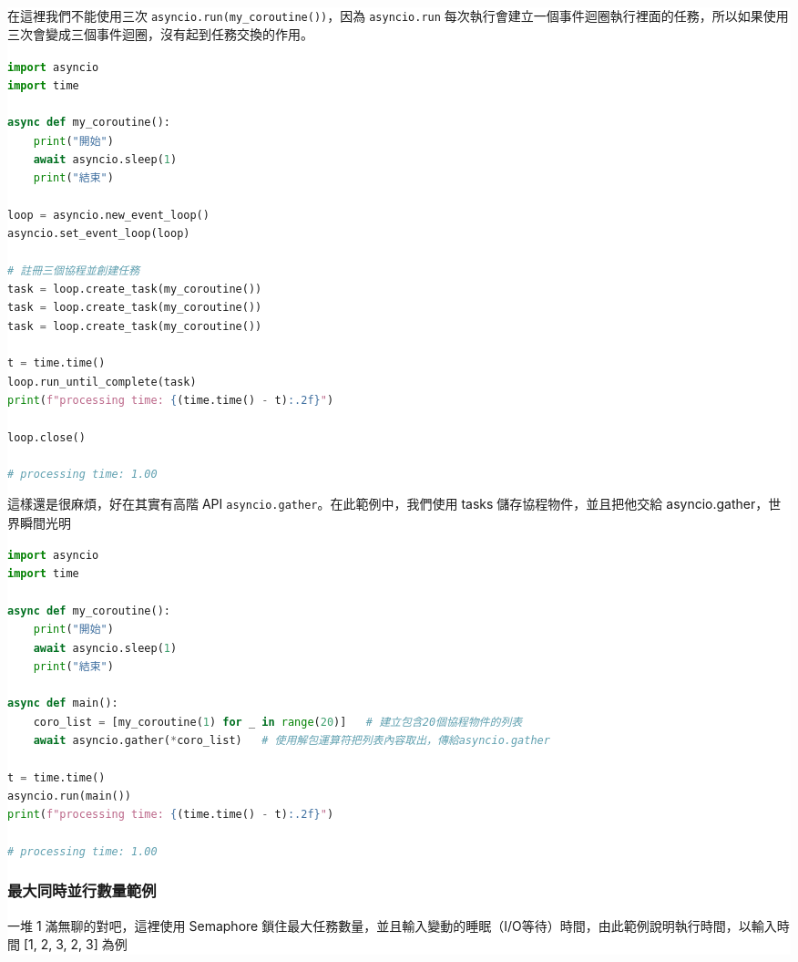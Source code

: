 在這裡我們不能使用三次 `asyncio.run(my_coroutine())`，因為 `asyncio.run` 每次執行會建立一個事件迴圈執行裡面的任務，所以如果使用三次會變成三個事件迴圈，沒有起到任務交換的作用。

```py
import asyncio
import time

async def my_coroutine():
    print("開始")
    await asyncio.sleep(1)
    print("結束")

loop = asyncio.new_event_loop()
asyncio.set_event_loop(loop)

# 註冊三個協程並創建任務
task = loop.create_task(my_coroutine())
task = loop.create_task(my_coroutine())
task = loop.create_task(my_coroutine())

t = time.time()
loop.run_until_complete(task)
print(f"processing time: {(time.time() - t):.2f}")

loop.close()

# processing time: 1.00
```

這樣還是很麻煩，好在其實有高階 API `asyncio.gather`。在此範例中，我們使用 tasks 儲存協程物件，並且把他交給 asyncio.gather，世界瞬間光明

```py
import asyncio
import time

async def my_coroutine():
    print("開始")
    await asyncio.sleep(1)
    print("結束")

async def main():
    coro_list = [my_coroutine(1) for _ in range(20)]   # 建立包含20個協程物件的列表
    await asyncio.gather(*coro_list)   # 使用解包運算符把列表內容取出，傳給asyncio.gather

t = time.time()
asyncio.run(main())
print(f"processing time: {(time.time() - t):.2f}")

# processing time: 1.00
```

### 最大同時並行數量範例
一堆 1 滿無聊的對吧，這裡使用 Semaphore 鎖住最大任務數量，並且輸入變動的睡眠（I/O等待）時間，由此範例說明執行時間，以輸入時間 [1, 2, 3, 2, 3] 為例


[^diff]: 註：Python 中的線程被 GIL 鎖住雖然有很多人但是一次只有一人工作。
[^note]: 此處專指 Python，Golang 的協程確實是輕量級線程。線程的定義是操作系統中最小的執行單位，每個線程有自己的 stack、register 和 program counter，而筆者定義能不能算是線程的一種是依據該異步操作是否透過事件迴圈調度，如果透過事件迴圈就**絕對不是輕量級線程**。因為事件迴圈調度的協程並非真正的並行執行，而是靠協作式切換模擬並行，[不具備獨立的 stack 和 register](https://stackoverflow.com/questions/70339355/are-python-coroutines-stackless-or-stackful)。
[^fut]: 還有不常用到的五：未來物件 (Future)，代表未完成的計算結果，可被設定為完成或取消。實際上 Task 繼承自 Future。
[^awaitable]: awaitable 物件定義: 協程或是任何具有 `__await__` 方法的物件。